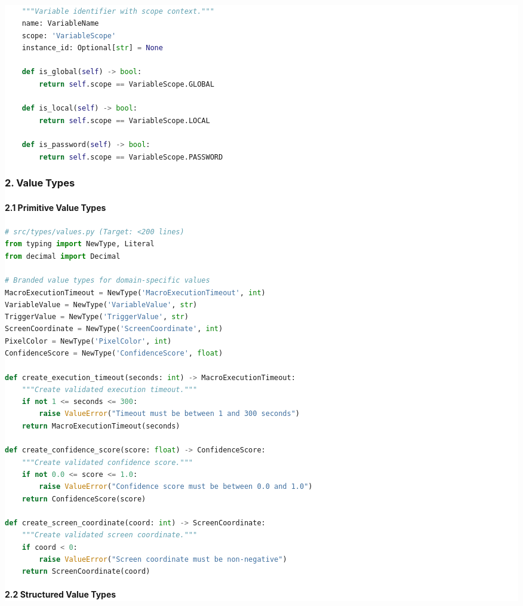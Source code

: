 ```python
    """Variable identifier with scope context."""
    name: VariableName
    scope: 'VariableScope'
    instance_id: Optional[str] = None
    
    def is_global(self) -> bool:
        return self.scope == VariableScope.GLOBAL
    
    def is_local(self) -> bool:
        return self.scope == VariableScope.LOCAL
    
    def is_password(self) -> bool:
        return self.scope == VariableScope.PASSWORD
```

### **2. Value Types**

#### **2.1 Primitive Value Types**

```python
# src/types/values.py (Target: <200 lines)
from typing import NewType, Literal
from decimal import Decimal

# Branded value types for domain-specific values
MacroExecutionTimeout = NewType('MacroExecutionTimeout', int)
VariableValue = NewType('VariableValue', str)
TriggerValue = NewType('TriggerValue', str)
ScreenCoordinate = NewType('ScreenCoordinate', int)
PixelColor = NewType('PixelColor', int)
ConfidenceScore = NewType('ConfidenceScore', float)

def create_execution_timeout(seconds: int) -> MacroExecutionTimeout:
    """Create validated execution timeout."""
    if not 1 <= seconds <= 300:
        raise ValueError("Timeout must be between 1 and 300 seconds")
    return MacroExecutionTimeout(seconds)

def create_confidence_score(score: float) -> ConfidenceScore:
    """Create validated confidence score."""
    if not 0.0 <= score <= 1.0:
        raise ValueError("Confidence score must be between 0.0 and 1.0")
    return ConfidenceScore(score)

def create_screen_coordinate(coord: int) -> ScreenCoordinate:
    """Create validated screen coordinate."""
    if coord < 0:
        raise ValueError("Screen coordinate must be non-negative")
    return ScreenCoordinate(coord)
```

#### **2.2 Structured Value Types**
